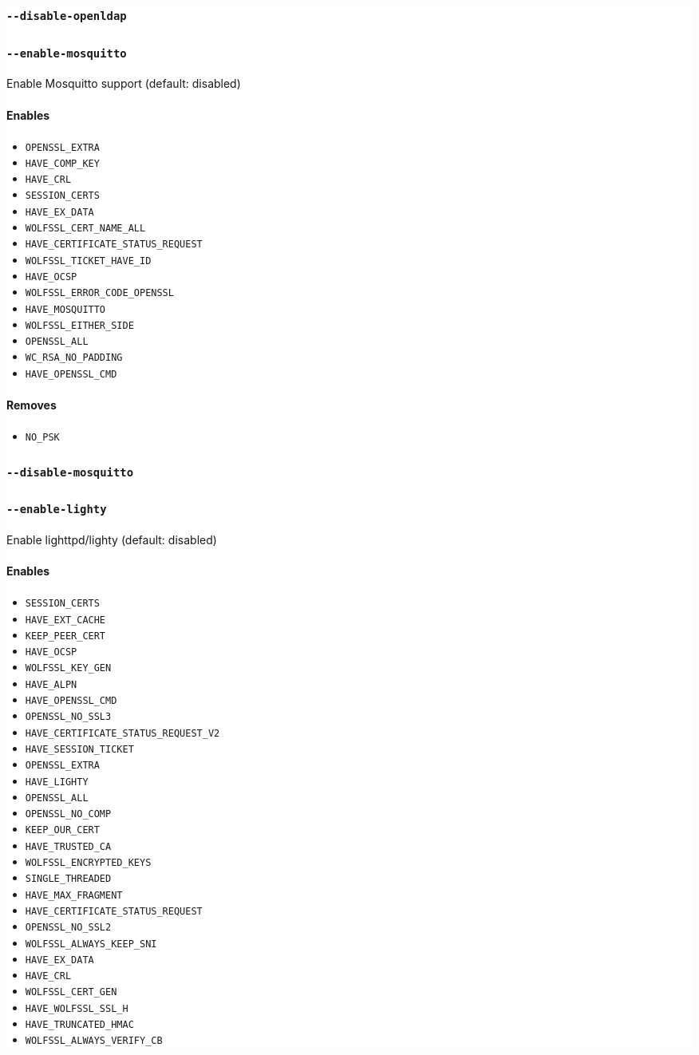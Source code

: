 ### `--disable-openldap`

 

### `--enable-mosquitto`

Enable Mosquitto support (default: disabled) 

#### Enables
- `OPENSSL_EXTRA`
- `HAVE_COMP_KEY`
- `HAVE_CRL`
- `SESSION_CERTS`
- `HAVE_EX_DATA`
- `WOLFSSL_CERT_NAME_ALL`
- `HAVE_CERTIFICATE_STATUS_REQUEST`
- `WOLFSSL_TICKET_HAVE_ID`
- `HAVE_OCSP`
- `WOLFSSL_ERROR_CODE_OPENSSL`
- `HAVE_MOSQUITTO`
- `WOLFSSL_EITHER_SIDE`
- `OPENSSL_ALL`
- `WC_RSA_NO_PADDING`
- `HAVE_OPENSSL_CMD`

#### Removes
- `NO_PSK`

### `--disable-mosquitto`

 

### `--enable-lighty`

Enable lighttpd/lighty (default: disabled) 

#### Enables
- `SESSION_CERTS`
- `HAVE_EXT_CACHE`
- `KEEP_PEER_CERT`
- `HAVE_OCSP`
- `WOLFSSL_KEY_GEN`
- `HAVE_ALPN`
- `HAVE_OPENSSL_CMD`
- `OPENSSL_NO_SSL3`
- `HAVE_CERTIFICATE_STATUS_REQUEST_V2`
- `HAVE_SESSION_TICKET`
- `OPENSSL_EXTRA`
- `HAVE_LIGHTY`
- `OPENSSL_ALL`
- `OPENSSL_NO_COMP`
- `KEEP_OUR_CERT`
- `HAVE_TRUSTED_CA`
- `WOLFSSL_ENCRYPTED_KEYS`
- `SINGLE_THREADED`
- `HAVE_MAX_FRAGMENT`
- `HAVE_CERTIFICATE_STATUS_REQUEST`
- `OPENSSL_NO_SSL2`
- `WOLFSSL_ALWAYS_KEEP_SNI`
- `HAVE_EX_DATA`
- `HAVE_CRL`
- `WOLFSSL_CERT_GEN`
- `HAVE_WOLFSSL_SSL_H`
- `HAVE_TRUNCATED_HMAC`
- `WOLFSSL_ALWAYS_VERIFY_CB`